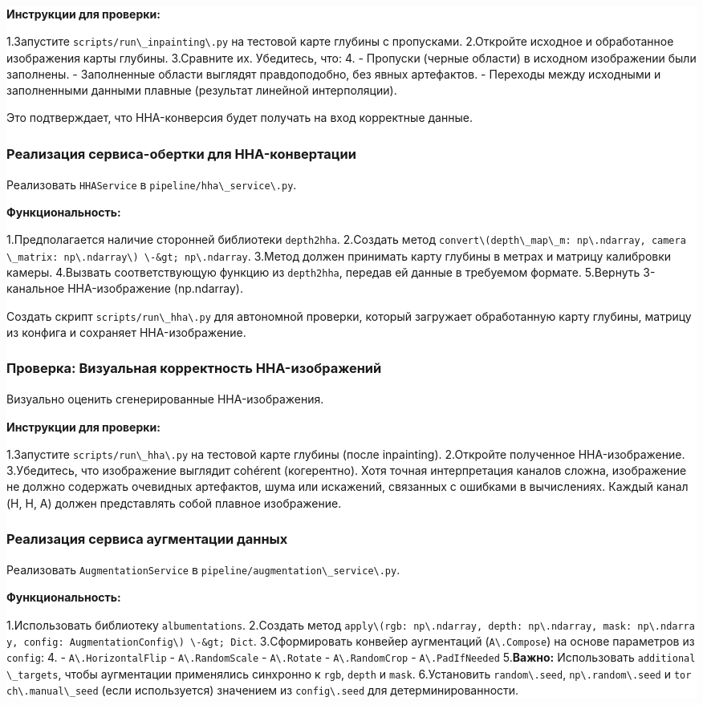 **Инструкции для проверки:**

1.Запустите `scripts/run\_inpainting\.py` на тестовой карте глубины с пропусками\.
2.Откройте исходное и обработанное изображения карты глубины\.
3.Сравните их\. Убедитесь, что:
4.
    - Пропуски \(черные области\) в исходном изображении были заполнены\.
    - Заполненные области выглядят правдоподобно, без явных артефактов\.
    - Переходы между исходными и заполненными данными плавные \(результат линейной интерполяции\)\.

Это подтверждает, что HHA\-конверсия будет получать на вход корректные данные\.

### Реализация сервиса\-обертки для HHA\-конвертации
Реализовать `HHAService` в `pipeline/hha\_service\.py`\.

**Функциональность:**

1.Предполагается наличие сторонней библиотеки `depth2hha`\.
2.Создать метод `convert\(depth\_map\_m: np\.ndarray, camera\_matrix: np\.ndarray\) \-&gt; np\.ndarray`\.
3.Метод должен принимать карту глубины в метрах и матрицу калибровки камеры\.
4.Вызвать соответствующую функцию из `depth2hha`, передав ей данные в требуемом формате\.
5.Вернуть 3\-канальное HHA\-изображение \(np\.ndarray\)\.

Создать скрипт `scripts/run\_hha\.py` для автономной проверки, который загружает обработанную карту глубины, матрицу из конфига и сохраняет HHA\-изображение\.

### Проверка: Визуальная корректность HHA\-изображений
Визуально оценить сгенерированные HHA\-изображения\.

**Инструкции для проверки:**

1.Запустите `scripts/run\_hha\.py` на тестовой карте глубины \(после inpainting\)\.
2.Откройте полученное HHA\-изображение\.
3.Убедитесь, что изображение выглядит cohérent \(когерентно\)\. Хотя точная интерпретация каналов сложна, изображение не должно содержать очевидных артефактов, шума или искажений, связанных с ошибками в вычислениях\. Каждый канал \(H, H, A\) должен представлять собой плавное изображение\.

### Реализация сервиса аугментации данных
Реализовать `AugmentationService` в `pipeline/augmentation\_service\.py`\.

**Функциональность:**

1.Использовать библиотеку `albumentations`\.
2.Создать метод `apply\(rgb: np\.ndarray, depth: np\.ndarray, mask: np\.ndarray, config: AugmentationConfig\) \-&gt; Dict`\.
3.Сформировать конвейер аугментаций \(`A\.Compose`\) на основе параметров из `config`:
4.
    - `A\.HorizontalFlip`
    - `A\.RandomScale`
    - `A\.Rotate`
    - `A\.RandomCrop`
    - `A\.PadIfNeeded`
5.**Важно:** Использовать `additional\_targets`, чтобы аугментации применялись синхронно к `rgb`, `depth` и `mask`\.
6.Установить `random\.seed`, `np\.random\.seed` и `torch\.manual\_seed` \(если используется\) значением из `config\.seed` для детерминированности\.
